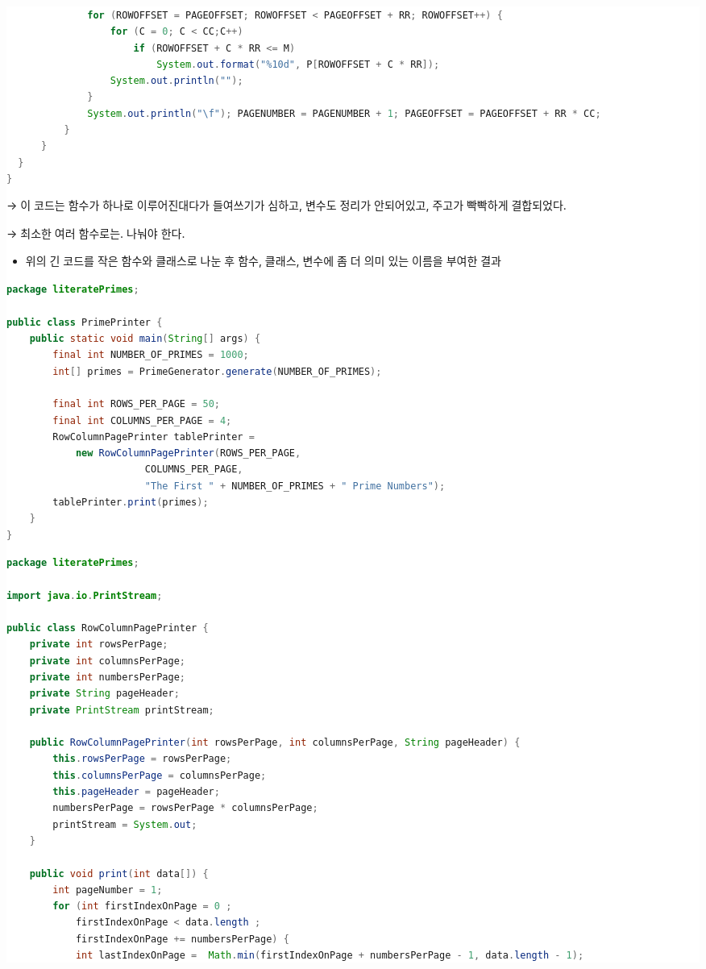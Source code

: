   ```java
  				for (ROWOFFSET = PAGEOFFSET; ROWOFFSET < PAGEOFFSET + RR; ROWOFFSET++) {
  					for (C = 0; C < CC;C++)
  						if (ROWOFFSET + C * RR <= M)
  							System.out.format("%10d", P[ROWOFFSET + C * RR]);
  					System.out.println("");
  				}
  				System.out.println("\f"); PAGENUMBER = PAGENUMBER + 1; PAGEOFFSET = PAGEOFFSET + RR * CC;
  			}
  		}
  	}
  }
  ```

  → 이 코드는 함수가 하나로 이루어진대다가 들여쓰기가 심하고, 변수도 정리가 안되어있고, 주고가 빡빡하게 결합되었다.

  → 최소한 여러 함수로는. 나눠야 한다.

- 위의 긴 코드를 작은 함수와 클래스로 나눈 후 함수, 클래스, 변수에 좀 더 의미 있는 이름을 부여한 결과

```java
package literatePrimes;

public class PrimePrinter {
	public static void main(String[] args) {
		final int NUMBER_OF_PRIMES = 1000;
		int[] primes = PrimeGenerator.generate(NUMBER_OF_PRIMES);

		final int ROWS_PER_PAGE = 50;
		final int COLUMNS_PER_PAGE = 4;
		RowColumnPagePrinter tablePrinter =
			new RowColumnPagePrinter(ROWS_PER_PAGE,
						COLUMNS_PER_PAGE,
						"The First " + NUMBER_OF_PRIMES + " Prime Numbers");
		tablePrinter.print(primes);
	}
}
```

```java
package literatePrimes;

import java.io.PrintStream;

public class RowColumnPagePrinter {
	private int rowsPerPage;
	private int columnsPerPage;
	private int numbersPerPage;
	private String pageHeader;
	private PrintStream printStream;

	public RowColumnPagePrinter(int rowsPerPage, int columnsPerPage, String pageHeader) {
		this.rowsPerPage = rowsPerPage;
		this.columnsPerPage = columnsPerPage;
		this.pageHeader = pageHeader;
		numbersPerPage = rowsPerPage * columnsPerPage;
		printStream = System.out;
	}

	public void print(int data[]) {
		int pageNumber = 1;
		for (int firstIndexOnPage = 0 ;
			firstIndexOnPage < data.length ;
			firstIndexOnPage += numbersPerPage) {
			int lastIndexOnPage =  Math.min(firstIndexOnPage + numbersPerPage - 1, data.length - 1);
```